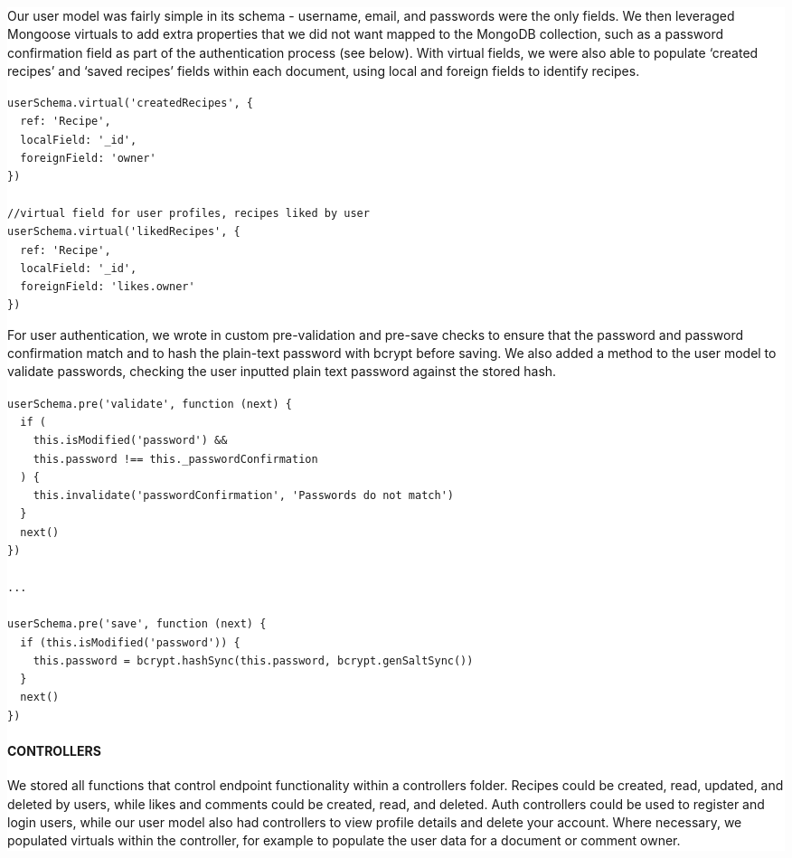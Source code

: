 Our user model was fairly simple in its schema - username, email, and passwords were the only fields. We then leveraged Mongoose virtuals to add extra properties that we did not want mapped to the MongoDB collection, such as a password confirmation field as part of the authentication process (see below). With virtual fields, we were also able to populate ‘created recipes’ and ‘saved recipes’ fields within each document, using local and foreign fields to identify recipes.

```
userSchema.virtual('createdRecipes', {
  ref: 'Recipe',
  localField: '_id',
  foreignField: 'owner'
})

//virtual field for user profiles, recipes liked by user
userSchema.virtual('likedRecipes', {
  ref: 'Recipe',
  localField: '_id',
  foreignField: 'likes.owner'
})
```

For user authentication, we wrote in custom pre-validation and pre-save checks to ensure that the password and password confirmation match and to hash the plain-text password with bcrypt before saving. We also added a method to the user model to validate passwords, checking the user inputted plain text password against the stored hash.

```
userSchema.pre('validate', function (next) {
  if (
    this.isModified('password') &&
    this.password !== this._passwordConfirmation
  ) {
    this.invalidate('passwordConfirmation', 'Passwords do not match')
  }
  next()
})

...

userSchema.pre('save', function (next) {
  if (this.isModified('password')) {
    this.password = bcrypt.hashSync(this.password, bcrypt.genSaltSync())
  }
  next()
})
```

#### CONTROLLERS

We stored all functions that control endpoint functionality within a controllers folder. Recipes could be created, read, updated, and deleted by users, while likes and comments could be created, read, and deleted. Auth controllers could be used to register and login users, while our user model also had controllers to view profile details and delete your account. Where necessary, we populated virtuals within the controller, for example to populate the user data for a document or comment owner.
